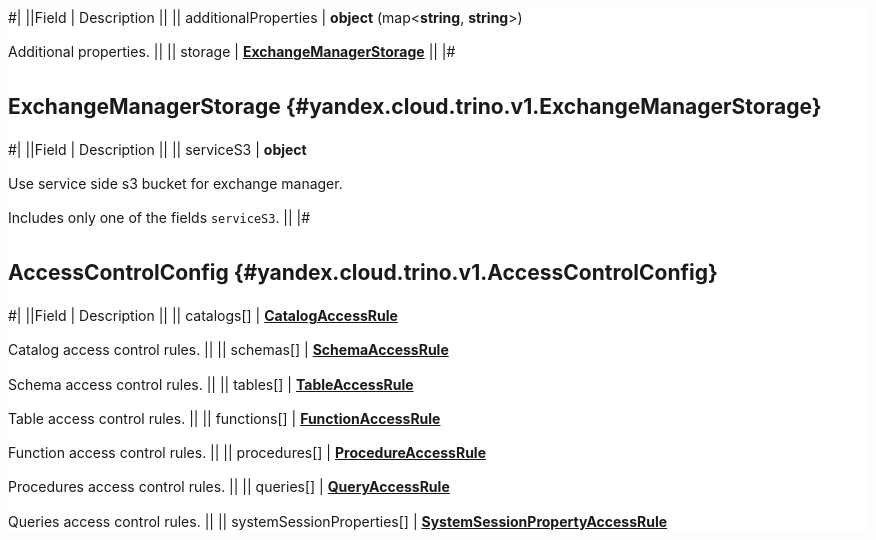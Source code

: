 #|
||Field | Description ||
|| additionalProperties | **object** (map<**string**, **string**>)

Additional properties. ||
|| storage | **[ExchangeManagerStorage](#yandex.cloud.trino.v1.ExchangeManagerStorage)** ||
|#

## ExchangeManagerStorage {#yandex.cloud.trino.v1.ExchangeManagerStorage}

#|
||Field | Description ||
|| serviceS3 | **object**

Use service side s3 bucket for exchange manager.

Includes only one of the fields `serviceS3`. ||
|#

## AccessControlConfig {#yandex.cloud.trino.v1.AccessControlConfig}

#|
||Field | Description ||
|| catalogs[] | **[CatalogAccessRule](#yandex.cloud.trino.v1.CatalogAccessRule)**

Catalog access control rules. ||
|| schemas[] | **[SchemaAccessRule](#yandex.cloud.trino.v1.SchemaAccessRule)**

Schema access control rules. ||
|| tables[] | **[TableAccessRule](#yandex.cloud.trino.v1.TableAccessRule)**

Table access control rules. ||
|| functions[] | **[FunctionAccessRule](#yandex.cloud.trino.v1.FunctionAccessRule)**

Function access control rules. ||
|| procedures[] | **[ProcedureAccessRule](#yandex.cloud.trino.v1.ProcedureAccessRule)**

Procedures access control rules. ||
|| queries[] | **[QueryAccessRule](#yandex.cloud.trino.v1.QueryAccessRule)**

Queries access control rules. ||
|| systemSessionProperties[] | **[SystemSessionPropertyAccessRule](#yandex.cloud.trino.v1.SystemSessionPropertyAccessRule)**

